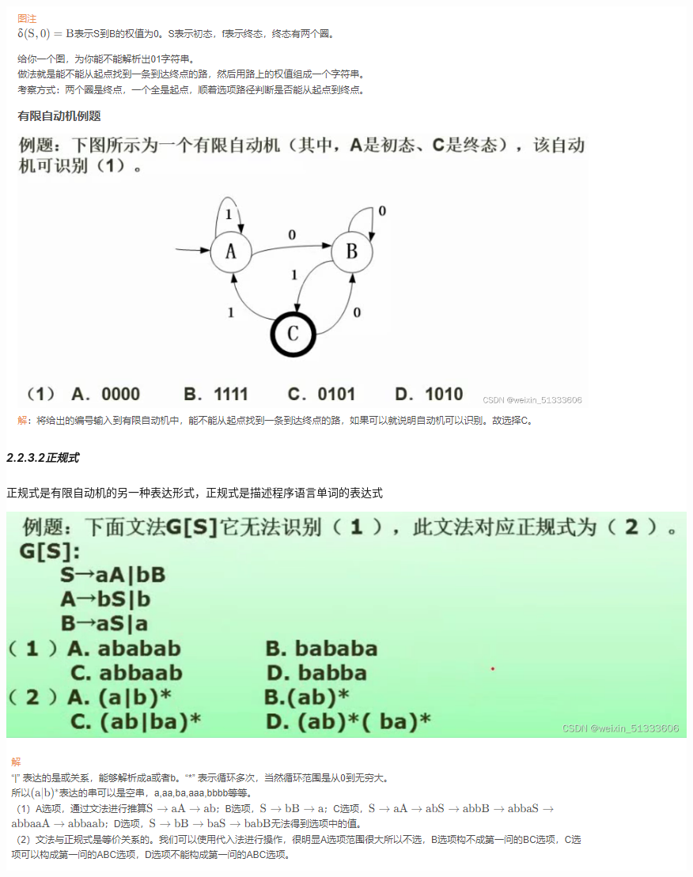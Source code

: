 ![image-20221029222059662](../../imgs/image-20221029222059662.png)

##### 2.2.3.2正规式

正规式是有限自动机的另一种表达形式，正规式是描述程序语言单词的表达式

![在这里插入图片描述](../../imgs/b1a3c9378aec45e2837aad532a630785.png)

![image-20221029222204301](../../imgs/image-20221029222204301.png)
